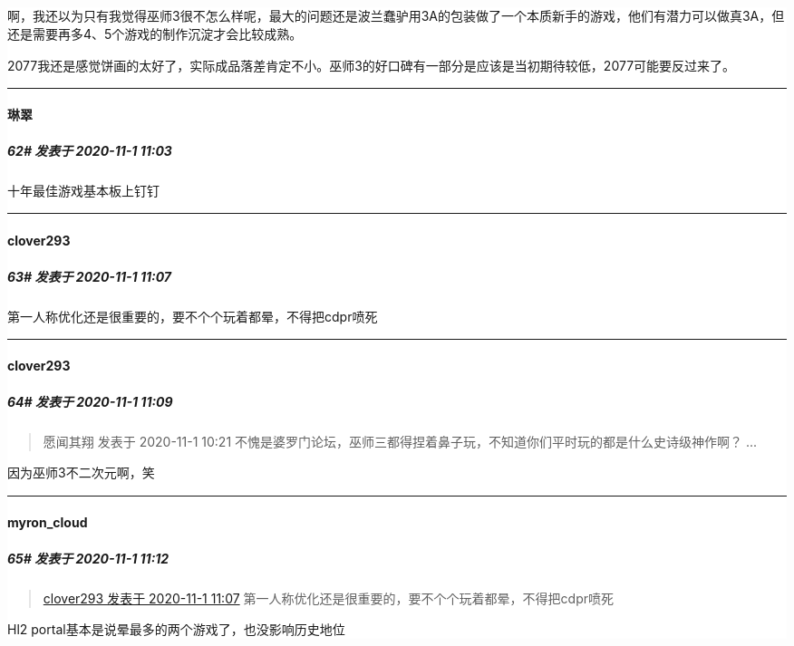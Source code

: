 


啊，我还以为只有我觉得巫师3很不怎么样呢，最大的问题还是波兰蠢驴用3A的包装做了一个本质新手的游戏，他们有潜力可以做真3A，但还是需要再多4、5个游戏的制作沉淀才会比较成熟。

2077我还是感觉饼画的太好了，实际成品落差肯定不小。巫师3的好口碑有一部分是应该是当初期待较低，2077可能要反过来了。







*****

####  琳翠  
##### 62#       发表于 2020-11-1 11:03




十年最佳游戏基本板上钉钉







*****

####  clover293  
##### 63#       发表于 2020-11-1 11:07




第一人称优化还是很重要的，要不个个玩着都晕，不得把cdpr喷死







*****

####  clover293  
##### 64#       发表于 2020-11-1 11:09



<blockquote>愿闻其翔 发表于 2020-11-1 10:21
不愧是婆罗门论坛，巫师三都得捏着鼻子玩，不知道你们平时玩的都是什么史诗级神作啊？ ...</blockquote>
因为巫师3不二次元啊，笑







*****

####  myron_cloud  
##### 65#       发表于 2020-11-1 11:12



<blockquote><a href="httphttps://bbs.saraba1st.com/2b/forum.php?mod=redirect&amp;goto=findpost&amp;pid=49247777&amp;ptid=1969567" target="_blank">clover293 发表于 2020-11-1 11:07</a>
第一人称优化还是很重要的，要不个个玩着都晕，不得把cdpr喷死</blockquote>
Hl2 portal基本是说晕最多的两个游戏了，也没影响历史地位
